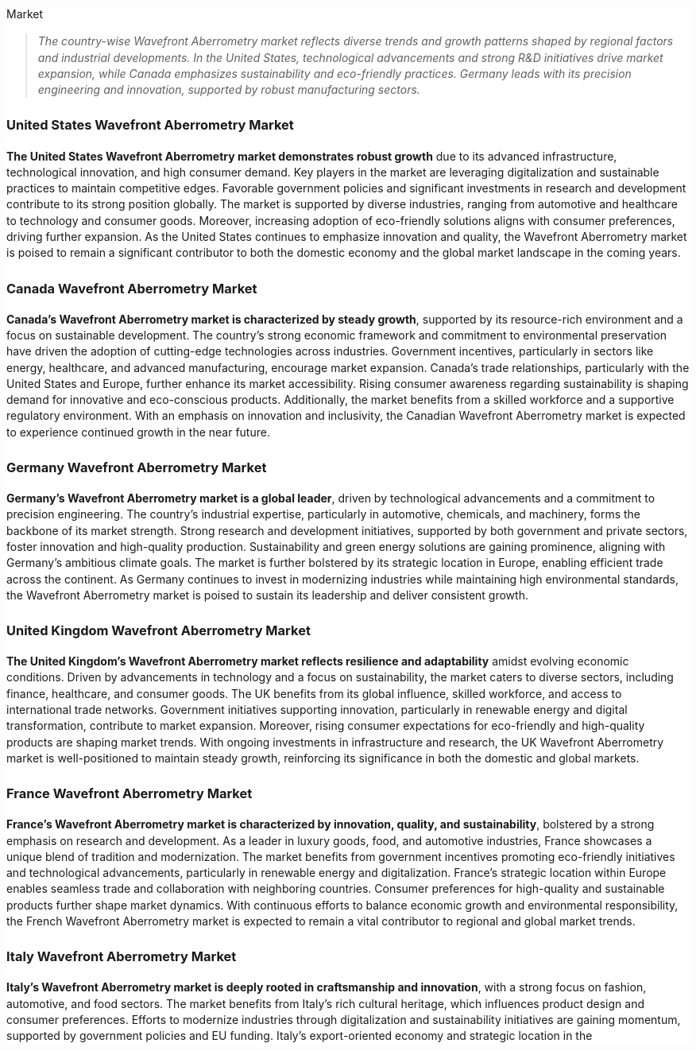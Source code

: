 Market<br /></span></h1><blockquote><p><em><span class="">The country-wise Wavefront Aberrometry market reflects diverse trends and growth patterns shaped by regional factors and industrial developments. In the United States, technological advancements and strong R&amp;D initiatives drive market expansion, while Canada emphasizes sustainability and eco-friendly practices. Germany leads with its precision engineering and innovation, supported by robust manufacturing sectors.</span></em></p></blockquote><h3><strong>United States Wavefront Aberrometry Market</strong></h3><p><strong>The United States Wavefront Aberrometry market demonstrates robust growth</strong> due to its advanced infrastructure, technological innovation, and high consumer demand. Key players in the market are leveraging digitalization and sustainable practices to maintain competitive edges. Favorable government policies and significant investments in research and development contribute to its strong position globally. The market is supported by diverse industries, ranging from automotive and healthcare to technology and consumer goods. Moreover, increasing adoption of eco-friendly solutions aligns with consumer preferences, driving further expansion. As the United States continues to emphasize innovation and quality, the Wavefront Aberrometry market is poised to remain a significant contributor to both the domestic economy and the global market landscape in the coming years.</p><h3><strong>Canada Wavefront Aberrometry Market</strong></h3><p><strong>Canada&rsquo;s Wavefront Aberrometry market is characterized by steady growth</strong>, supported by its resource-rich environment and a focus on sustainable development. The country&rsquo;s strong economic framework and commitment to environmental preservation have driven the adoption of cutting-edge technologies across industries. Government incentives, particularly in sectors like energy, healthcare, and advanced manufacturing, encourage market expansion. Canada&rsquo;s trade relationships, particularly with the United States and Europe, further enhance its market accessibility. Rising consumer awareness regarding sustainability is shaping demand for innovative and eco-conscious products. Additionally, the market benefits from a skilled workforce and a supportive regulatory environment. With an emphasis on innovation and inclusivity, the Canadian Wavefront Aberrometry market is expected to experience continued growth in the near future.</p><h3><strong>Germany Wavefront Aberrometry Market</strong></h3><p><strong>Germany&rsquo;s Wavefront Aberrometry market is a global leader</strong>, driven by technological advancements and a commitment to precision engineering. The country&rsquo;s industrial expertise, particularly in automotive, chemicals, and machinery, forms the backbone of its market strength. Strong research and development initiatives, supported by both government and private sectors, foster innovation and high-quality production. Sustainability and green energy solutions are gaining prominence, aligning with Germany&rsquo;s ambitious climate goals. The market is further bolstered by its strategic location in Europe, enabling efficient trade across the continent. As Germany continues to invest in modernizing industries while maintaining high environmental standards, the Wavefront Aberrometry market is poised to sustain its leadership and deliver consistent growth.</p><h3><strong>United Kingdom Wavefront Aberrometry Market</strong></h3><p><strong>The United Kingdom&rsquo;s Wavefront Aberrometry market reflects resilience and adaptability</strong> amidst evolving economic conditions. Driven by advancements in technology and a focus on sustainability, the market caters to diverse sectors, including finance, healthcare, and consumer goods. The UK benefits from its global influence, skilled workforce, and access to international trade networks. Government initiatives supporting innovation, particularly in renewable energy and digital transformation, contribute to market expansion. Moreover, rising consumer expectations for eco-friendly and high-quality products are shaping market trends. With ongoing investments in infrastructure and research, the UK Wavefront Aberrometry market is well-positioned to maintain steady growth, reinforcing its significance in both the domestic and global markets.</p><h3><strong>France Wavefront Aberrometry Market</strong></h3><p><strong>France&rsquo;s Wavefront Aberrometry market is characterized by innovation, quality, and sustainability</strong>, bolstered by a strong emphasis on research and development. As a leader in luxury goods, food, and automotive industries, France showcases a unique blend of tradition and modernization. The market benefits from government incentives promoting eco-friendly initiatives and technological advancements, particularly in renewable energy and digitalization. France&rsquo;s strategic location within Europe enables seamless trade and collaboration with neighboring countries. Consumer preferences for high-quality and sustainable products further shape market dynamics. With continuous efforts to balance economic growth and environmental responsibility, the French Wavefront Aberrometry market is expected to remain a vital contributor to regional and global market trends.</p><h3><strong>Italy Wavefront Aberrometry Market</strong></h3><p><strong>Italy&rsquo;s Wavefront Aberrometry market is deeply rooted in craftsmanship and innovation</strong>, with a strong focus on fashion, automotive, and food sectors. The market benefits from Italy&rsquo;s rich cultural heritage, which influences product design and consumer preferences. Efforts to modernize industries through digitalization and sustainability initiatives are gaining momentum, supported by government policies and EU funding. Italy&rsquo;s export-oriented economy and strategic location in the